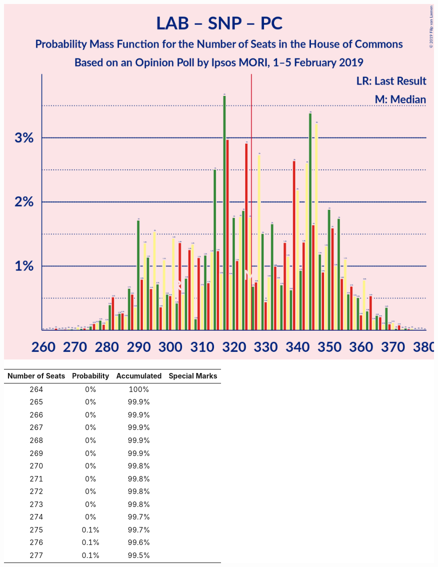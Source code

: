 ![Graph with seats probability mass function not yet produced](2019-02-05-IpsosMORI-coalitions-seats-pmf-lab–snp–pc.png "Seats Probability Mass Function")

| Number of Seats | Probability | Accumulated | Special Marks |
|:---------------:|:-----------:|:-----------:|:-------------:|
| 264 | 0% | 100% |  |
| 265 | 0% | 99.9% |  |
| 266 | 0% | 99.9% |  |
| 267 | 0% | 99.9% |  |
| 268 | 0% | 99.9% |  |
| 269 | 0% | 99.9% |  |
| 270 | 0% | 99.8% |  |
| 271 | 0% | 99.8% |  |
| 272 | 0% | 99.8% |  |
| 273 | 0% | 99.8% |  |
| 274 | 0% | 99.7% |  |
| 275 | 0.1% | 99.7% |  |
| 276 | 0.1% | 99.6% |  |
| 277 | 0.1% | 99.5% |  |